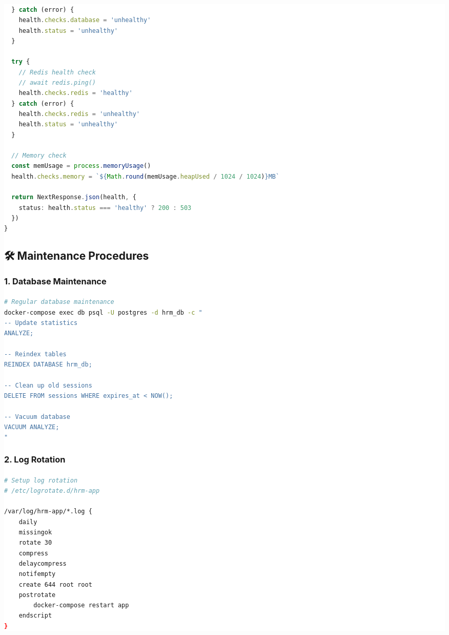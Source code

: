 ```typescript
  } catch (error) {
    health.checks.database = 'unhealthy'
    health.status = 'unhealthy'
  }

  try {
    // Redis health check
    // await redis.ping()
    health.checks.redis = 'healthy'
  } catch (error) {
    health.checks.redis = 'unhealthy'
    health.status = 'unhealthy'
  }

  // Memory check
  const memUsage = process.memoryUsage()
  health.checks.memory = `${Math.round(memUsage.heapUsed / 1024 / 1024)}MB`

  return NextResponse.json(health, {
    status: health.status === 'healthy' ? 200 : 503
  })
}
```

## 🛠️ Maintenance Procedures

### **1. Database Maintenance**
```bash
# Regular database maintenance
docker-compose exec db psql -U postgres -d hrm_db -c "
-- Update statistics
ANALYZE;

-- Reindex tables
REINDEX DATABASE hrm_db;

-- Clean up old sessions
DELETE FROM sessions WHERE expires_at < NOW();

-- Vacuum database
VACUUM ANALYZE;
"
```

### **2. Log Rotation**
```bash
# Setup log rotation
# /etc/logrotate.d/hrm-app

/var/log/hrm-app/*.log {
    daily
    missingok
    rotate 30
    compress
    delaycompress
    notifempty
    create 644 root root
    postrotate
        docker-compose restart app
    endscript
}
```
